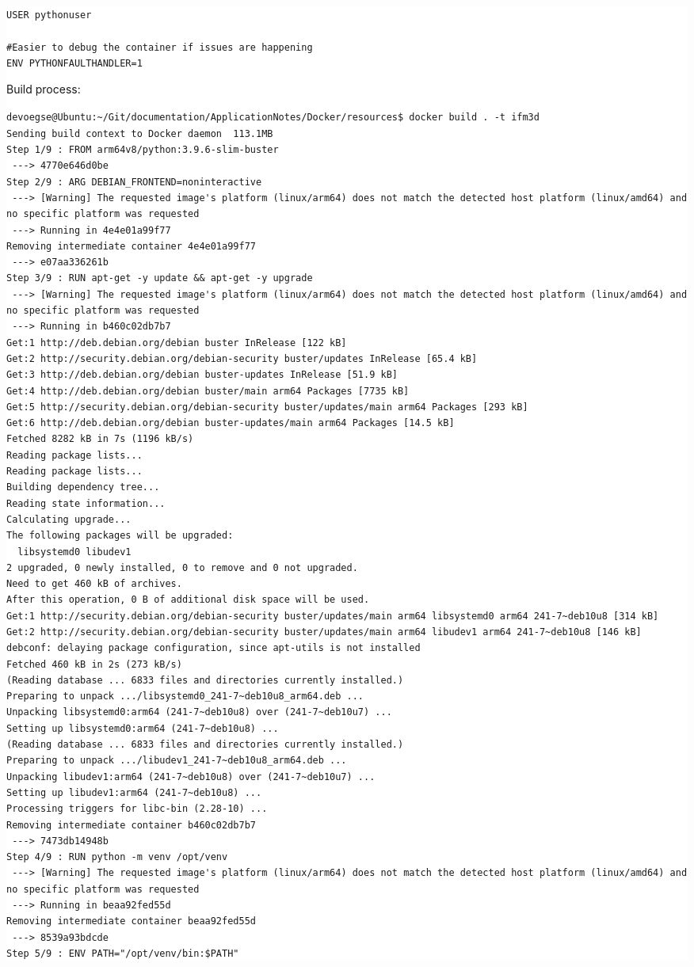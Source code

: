 ```Docker
USER pythonuser

#Easier to debug the container if issues are happening
ENV PYTHONFAULTHANDLER=1
```

Build process:

```console
devoegse@Ubuntu:~/Git/documentation/ApplicationNotes/Docker/resources$ docker build . -t ifm3d
Sending build context to Docker daemon  113.1MB
Step 1/9 : FROM arm64v8/python:3.9.6-slim-buster
 ---> 4770e646d0be
Step 2/9 : ARG DEBIAN_FRONTEND=noninteractive
 ---> [Warning] The requested image's platform (linux/arm64) does not match the detected host platform (linux/amd64) and no specific platform was requested
 ---> Running in 4e4e01a99f77
Removing intermediate container 4e4e01a99f77
 ---> e07aa336261b
Step 3/9 : RUN apt-get -y update && apt-get -y upgrade
 ---> [Warning] The requested image's platform (linux/arm64) does not match the detected host platform (linux/amd64) and no specific platform was requested
 ---> Running in b460c02db7b7
Get:1 http://deb.debian.org/debian buster InRelease [122 kB]
Get:2 http://security.debian.org/debian-security buster/updates InRelease [65.4 kB]
Get:3 http://deb.debian.org/debian buster-updates InRelease [51.9 kB]
Get:4 http://deb.debian.org/debian buster/main arm64 Packages [7735 kB]
Get:5 http://security.debian.org/debian-security buster/updates/main arm64 Packages [293 kB]
Get:6 http://deb.debian.org/debian buster-updates/main arm64 Packages [14.5 kB]
Fetched 8282 kB in 7s (1196 kB/s)
Reading package lists...
Reading package lists...
Building dependency tree...
Reading state information...
Calculating upgrade...
The following packages will be upgraded:
  libsystemd0 libudev1
2 upgraded, 0 newly installed, 0 to remove and 0 not upgraded.
Need to get 460 kB of archives.
After this operation, 0 B of additional disk space will be used.
Get:1 http://security.debian.org/debian-security buster/updates/main arm64 libsystemd0 arm64 241-7~deb10u8 [314 kB]
Get:2 http://security.debian.org/debian-security buster/updates/main arm64 libudev1 arm64 241-7~deb10u8 [146 kB]
debconf: delaying package configuration, since apt-utils is not installed
Fetched 460 kB in 2s (273 kB/s)
(Reading database ... 6833 files and directories currently installed.)
Preparing to unpack .../libsystemd0_241-7~deb10u8_arm64.deb ...
Unpacking libsystemd0:arm64 (241-7~deb10u8) over (241-7~deb10u7) ...
Setting up libsystemd0:arm64 (241-7~deb10u8) ...
(Reading database ... 6833 files and directories currently installed.)
Preparing to unpack .../libudev1_241-7~deb10u8_arm64.deb ...
Unpacking libudev1:arm64 (241-7~deb10u8) over (241-7~deb10u7) ...
Setting up libudev1:arm64 (241-7~deb10u8) ...
Processing triggers for libc-bin (2.28-10) ...
Removing intermediate container b460c02db7b7
 ---> 7473db14948b
Step 4/9 : RUN python -m venv /opt/venv
 ---> [Warning] The requested image's platform (linux/arm64) does not match the detected host platform (linux/amd64) and no specific platform was requested
 ---> Running in beaa92fed55d
Removing intermediate container beaa92fed55d
 ---> 8539a93bdcde
Step 5/9 : ENV PATH="/opt/venv/bin:$PATH"
```